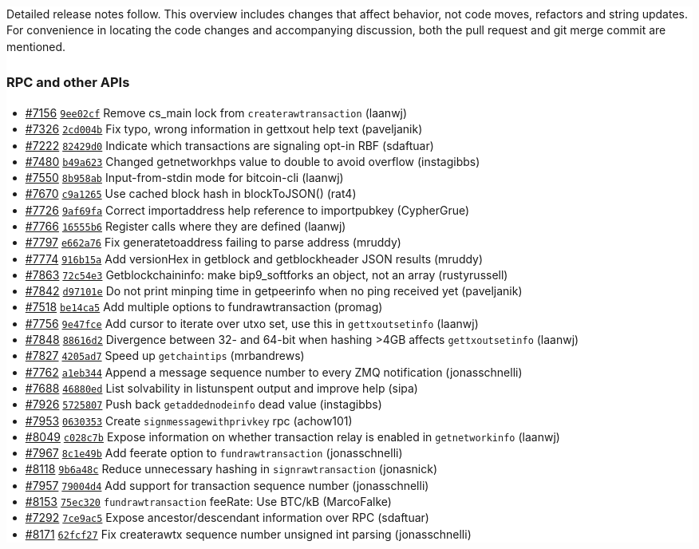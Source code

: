 Detailed release notes follow. This overview includes changes that affect
behavior, not code moves, refactors and string updates. For convenience in
locating the code changes and accompanying discussion, both the pull request
and git merge commit are mentioned.

### RPC and other APIs

  * [#7156](https://github.com/bitcoin/bitcoin/pull/7156) [`9ee02cf`](https://github.com/bitcoin/bitcoin/commit/9ee02cf) Remove cs_main lock from `createrawtransaction` (laanwj)
  * [#7326](https://github.com/bitcoin/bitcoin/pull/7326) [`2cd004b`](https://github.com/bitcoin/bitcoin/commit/2cd004b) Fix typo, wrong information in gettxout help text (paveljanik)
  * [#7222](https://github.com/bitcoin/bitcoin/pull/7222) [`82429d0`](https://github.com/bitcoin/bitcoin/commit/82429d0) Indicate which transactions are signaling opt-in RBF (sdaftuar)
  * [#7480](https://github.com/bitcoin/bitcoin/pull/7480) [`b49a623`](https://github.com/bitcoin/bitcoin/commit/b49a623) Changed getnetworkhps value to double to avoid overflow (instagibbs)
  * [#7550](https://github.com/bitcoin/bitcoin/pull/7550) [`8b958ab`](https://github.com/bitcoin/bitcoin/commit/8b958ab) Input-from-stdin mode for bitcoin-cli (laanwj)
  * [#7670](https://github.com/bitcoin/bitcoin/pull/7670) [`c9a1265`](https://github.com/bitcoin/bitcoin/commit/c9a1265) Use cached block hash in blockToJSON() (rat4)
  * [#7726](https://github.com/bitcoin/bitcoin/pull/7726) [`9af69fa`](https://github.com/bitcoin/bitcoin/commit/9af69fa) Correct importaddress help reference to importpubkey (CypherGrue)
  * [#7766](https://github.com/bitcoin/bitcoin/pull/7766) [`16555b6`](https://github.com/bitcoin/bitcoin/commit/16555b6) Register calls where they are defined (laanwj)
  * [#7797](https://github.com/bitcoin/bitcoin/pull/7797) [`e662a76`](https://github.com/bitcoin/bitcoin/commit/e662a76) Fix generatetoaddress failing to parse address (mruddy)
  * [#7774](https://github.com/bitcoin/bitcoin/pull/7774) [`916b15a`](https://github.com/bitcoin/bitcoin/commit/916b15a) Add versionHex in getblock and getblockheader JSON results (mruddy)
  * [#7863](https://github.com/bitcoin/bitcoin/pull/7863) [`72c54e3`](https://github.com/bitcoin/bitcoin/commit/72c54e3) Getblockchaininfo: make bip9_softforks an object, not an array (rustyrussell)
  * [#7842](https://github.com/bitcoin/bitcoin/pull/7842) [`d97101e`](https://github.com/bitcoin/bitcoin/commit/d97101e) Do not print minping time in getpeerinfo when no ping received yet (paveljanik)
  * [#7518](https://github.com/bitcoin/bitcoin/pull/7518) [`be14ca5`](https://github.com/bitcoin/bitcoin/commit/be14ca5) Add multiple options to fundrawtransaction (promag)
  * [#7756](https://github.com/bitcoin/bitcoin/pull/7756) [`9e47fce`](https://github.com/bitcoin/bitcoin/commit/9e47fce) Add cursor to iterate over utxo set, use this in `gettxoutsetinfo` (laanwj)
  * [#7848](https://github.com/bitcoin/bitcoin/pull/7848) [`88616d2`](https://github.com/bitcoin/bitcoin/commit/88616d2) Divergence between 32- and 64-bit when hashing >4GB affects `gettxoutsetinfo` (laanwj)
  * [#7827](https://github.com/bitcoin/bitcoin/pull/7827) [`4205ad7`](https://github.com/bitcoin/bitcoin/commit/4205ad7) Speed up `getchaintips` (mrbandrews)
  * [#7762](https://github.com/bitcoin/bitcoin/pull/7762) [`a1eb344`](https://github.com/bitcoin/bitcoin/commit/a1eb344) Append a message sequence number to every ZMQ notification (jonasschnelli)
  * [#7688](https://github.com/bitcoin/bitcoin/pull/7688) [`46880ed`](https://github.com/bitcoin/bitcoin/commit/46880ed) List solvability in listunspent output and improve help (sipa)
  * [#7926](https://github.com/bitcoin/bitcoin/pull/7926) [`5725807`](https://github.com/bitcoin/bitcoin/commit/5725807) Push back `getaddednodeinfo` dead value (instagibbs)
  * [#7953](https://github.com/bitcoin/bitcoin/pull/7953) [`0630353`](https://github.com/bitcoin/bitcoin/commit/0630353) Create `signmessagewithprivkey` rpc (achow101)
  * [#8049](https://github.com/bitcoin/bitcoin/pull/8049) [`c028c7b`](https://github.com/bitcoin/bitcoin/commit/c028c7b) Expose information on whether transaction relay is enabled in `getnetworkinfo` (laanwj)
  * [#7967](https://github.com/bitcoin/bitcoin/pull/7967) [`8c1e49b`](https://github.com/bitcoin/bitcoin/commit/8c1e49b) Add feerate option to `fundrawtransaction` (jonasschnelli)
  * [#8118](https://github.com/bitcoin/bitcoin/pull/8118) [`9b6a48c`](https://github.com/bitcoin/bitcoin/commit/9b6a48c) Reduce unnecessary hashing in `signrawtransaction` (jonasnick)
  * [#7957](https://github.com/bitcoin/bitcoin/pull/7957) [`79004d4`](https://github.com/bitcoin/bitcoin/commit/79004d4) Add support for transaction sequence number (jonasschnelli)
  * [#8153](https://github.com/bitcoin/bitcoin/pull/8153) [`75ec320`](https://github.com/bitcoin/bitcoin/commit/75ec320) `fundrawtransaction` feeRate: Use BTC/kB (MarcoFalke)
  * [#7292](https://github.com/bitcoin/bitcoin/pull/7292) [`7ce9ac5`](https://github.com/bitcoin/bitcoin/commit/7ce9ac5) Expose ancestor/descendant information over RPC (sdaftuar)
  * [#8171](https://github.com/bitcoin/bitcoin/pull/8171) [`62fcf27`](https://github.com/bitcoin/bitcoin/commit/62fcf27) Fix createrawtx sequence number unsigned int parsing (jonasschnelli)